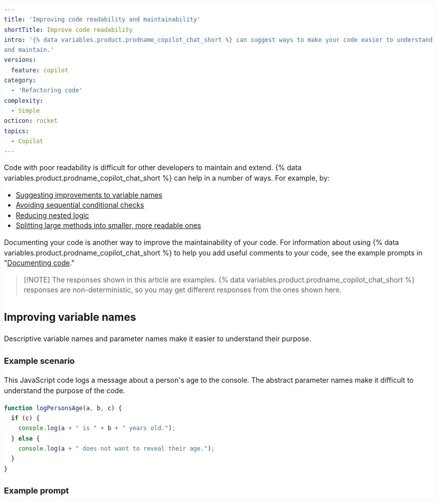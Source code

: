 ```yaml
---
title: 'Improving code readability and maintainability'
shortTitle: Improve code readability
intro: '{% data variables.product.prodname_copilot_chat_short %} can suggest ways to make your code easier to understand and maintain.'
versions:
  feature: copilot
category:
  - 'Refactoring code'
complexity:
  - Simple
octicon: rocket
topics:
  - Copilot
---
```


Code with poor readability is difficult for other developers to maintain and extend. {% data variables.product.prodname_copilot_chat_short %} can help in a number of ways. For example, by:
* [Suggesting improvements to variable names](#improving-variable-names)
* [Avoiding sequential conditional checks](#avoiding-sequential-conditional-checks)
* [Reducing nested logic](#reducing-nested-logic)
* [Splitting large methods into smaller, more readable ones](#splitting-up-large-methods)

Documenting your code is another way to improve the maintainability of your code. For information about using {% data variables.product.prodname_copilot_chat_short %} to help you add useful comments to your code, see the example prompts in "[Documenting code](/copilot/example-prompts-for-github-copilot-chat/documenting-code)."

> [!NOTE] The responses shown in this article are examples. {% data variables.product.prodname_copilot_chat_short %} responses are non-deterministic, so you may get different responses from the ones shown here.

## Improving variable names

Descriptive variable names and parameter names make it easier to understand their purpose.

### Example scenario

This JavaScript code logs a message about a person's age to the console. The abstract parameter names make it difficult to understand the purpose of the code.

```javascript
function logPersonsAge(a, b, c) {
  if (c) {
    console.log(a + " is " + b + " years old.");
  } else {
    console.log(a + " does not want to reveal their age.");
  }
}
```

### Example prompt
